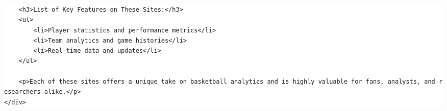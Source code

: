         <h3>List of Key Features on These Sites:</h3>
        <ul>
            <li>Player statistics and performance metrics</li>
            <li>Team analytics and game histories</li>
            <li>Real-time data and updates</li>
        </ul>
        
        <p>Each of these sites offers a unique take on basketball analytics and is highly valuable for fans, analysts, and researchers alike.</p>
    </div>
</body>
</html>
